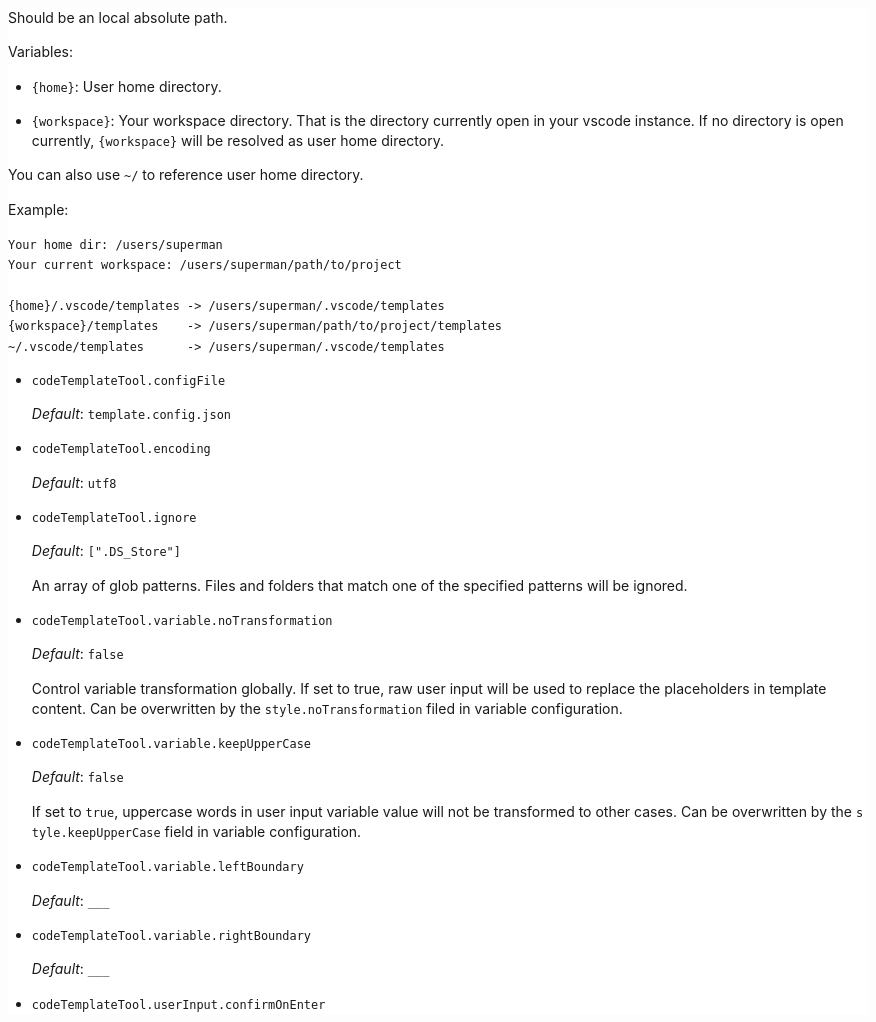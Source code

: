   Should be an local absolute path.

  Variables:

  * `{home}`: User home directory.

  * `{workspace}`: Your workspace directory. That is the directory currently open in your vscode instance.
    If no directory is open currently, `{workspace}` will be resolved as user home directory.
  
  You can also use `~/` to reference user home directory.

  Example:

  ```plaintext
  Your home dir: /users/superman
  Your current workspace: /users/superman/path/to/project

  {home}/.vscode/templates -> /users/superman/.vscode/templates
  {workspace}/templates    -> /users/superman/path/to/project/templates
  ~/.vscode/templates      -> /users/superman/.vscode/templates
  ```

* `codeTemplateTool.configFile`

  _Default_: `template.config.json`

* `codeTemplateTool.encoding`

  _Default_: `utf8`

* `codeTemplateTool.ignore`

  _Default_: `[".DS_Store"]`

  An array of glob patterns. Files and folders that match one of the specified patterns will be ignored.

* `codeTemplateTool.variable.noTransformation`

  _Default_: `false`  

  Control variable transformation globally. If set to true, raw user input will be used to replace the placeholders in template content.
  Can be overwritten by the `style.noTransformation` filed in variable configuration.

* `codeTemplateTool.variable.keepUpperCase`

  _Default_: `false`

  If set to `true`, uppercase words in user input variable value will not be transformed to other cases. Can be overwritten by the `style.keepUpperCase` field in variable configuration.

* `codeTemplateTool.variable.leftBoundary`

  _Default_: `___`

* `codeTemplateTool.variable.rightBoundary`

  _Default_: `___`

* `codeTemplateTool.userInput.confirmOnEnter`
